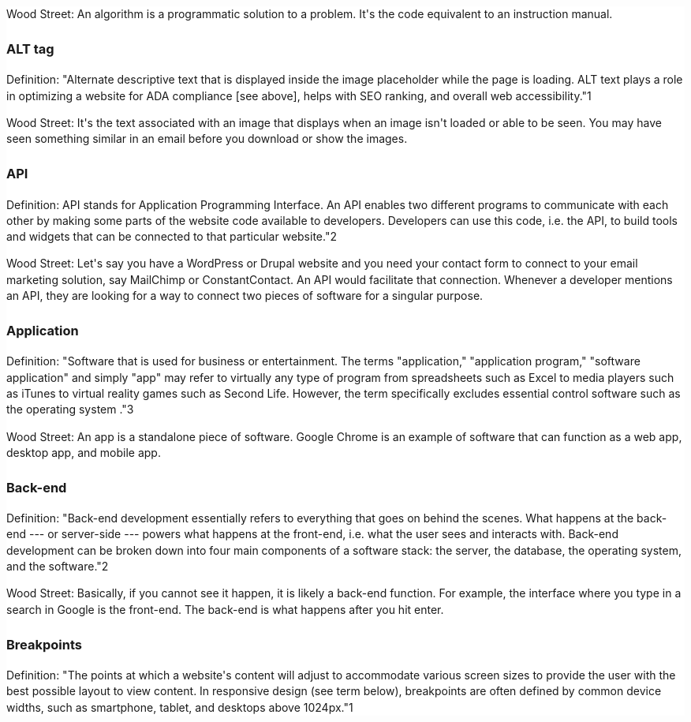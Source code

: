 Wood Street: An algorithm is a programmatic solution to a problem. It's the code equivalent to an instruction manual.

### ALT tag

Definition: "Alternate descriptive text that is displayed inside the image placeholder while the page is loading. ALT text plays a role in optimizing a website for ADA compliance [see above], helps with SEO ranking, and overall web accessibility."1

Wood Street: It's the text associated with an image that displays when an image isn't loaded or able to be seen. You may have seen something similar in an email before you download or show the images.

### API

Definition: API stands for Application Programming Interface. An API enables two different programs to communicate with each other by making some parts of the website code available to developers. Developers can use this code, i.e. the API, to build tools and widgets that can be connected to that particular website."2

Wood Street: Let's say you have a WordPress or Drupal website and you need your contact form to connect to your email marketing solution, say MailChimp or ConstantContact. An API would facilitate that connection. Whenever a developer mentions an API, they are looking for a way to connect two pieces of software for a singular purpose.

### Application

Definition: "Software that is used for business or entertainment. The terms "application," "application program," "software application" and simply "app" may refer to virtually any type of program from spreadsheets such as Excel to media players such as iTunes to virtual reality games such as Second Life. However, the term specifically excludes essential control software such as the operating system ."3

Wood Street: An app is a standalone piece of software. Google Chrome is an example of software that can function as a web app, desktop app, and mobile app.

### Back-end

Definition: "Back-end development essentially refers to everything that goes on behind the scenes. What happens at the back-end --- or server-side --- powers what happens at the front-end, i.e. what the user sees and interacts with. Back-end development can be broken down into four main components of a software stack: the server, the database, the operating system, and the software."2

Wood Street: Basically, if you cannot see it happen, it is likely a back-end function. For example, the interface where you type in a search in Google is the front-end. The back-end is what happens after you hit enter.

### Breakpoints

Definition: "The points at which a website's content will adjust to accommodate various screen sizes to provide the user with the best possible layout to view content. In responsive design (see term below), breakpoints are often defined by common device widths, such as smartphone, tablet, and desktops above 1024px."1
